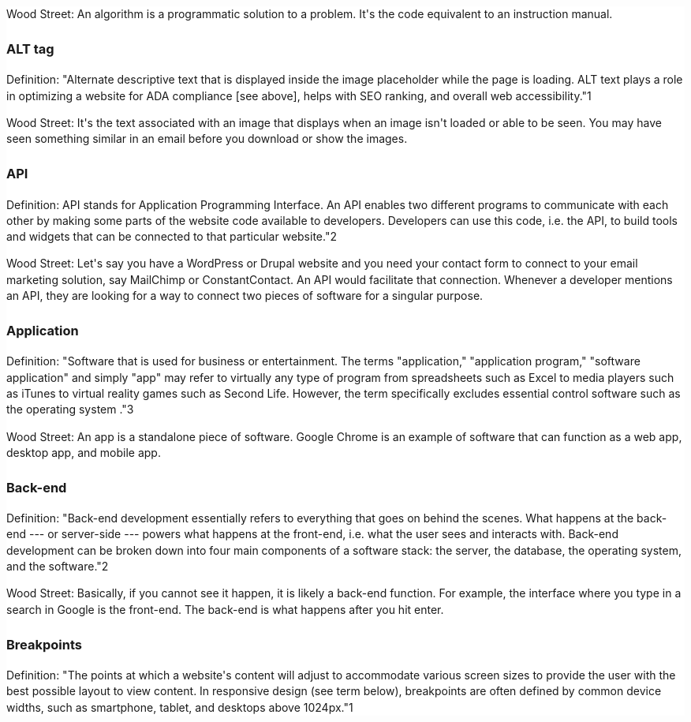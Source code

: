 Wood Street: An algorithm is a programmatic solution to a problem. It's the code equivalent to an instruction manual.

### ALT tag

Definition: "Alternate descriptive text that is displayed inside the image placeholder while the page is loading. ALT text plays a role in optimizing a website for ADA compliance [see above], helps with SEO ranking, and overall web accessibility."1

Wood Street: It's the text associated with an image that displays when an image isn't loaded or able to be seen. You may have seen something similar in an email before you download or show the images.

### API

Definition: API stands for Application Programming Interface. An API enables two different programs to communicate with each other by making some parts of the website code available to developers. Developers can use this code, i.e. the API, to build tools and widgets that can be connected to that particular website."2

Wood Street: Let's say you have a WordPress or Drupal website and you need your contact form to connect to your email marketing solution, say MailChimp or ConstantContact. An API would facilitate that connection. Whenever a developer mentions an API, they are looking for a way to connect two pieces of software for a singular purpose.

### Application

Definition: "Software that is used for business or entertainment. The terms "application," "application program," "software application" and simply "app" may refer to virtually any type of program from spreadsheets such as Excel to media players such as iTunes to virtual reality games such as Second Life. However, the term specifically excludes essential control software such as the operating system ."3

Wood Street: An app is a standalone piece of software. Google Chrome is an example of software that can function as a web app, desktop app, and mobile app.

### Back-end

Definition: "Back-end development essentially refers to everything that goes on behind the scenes. What happens at the back-end --- or server-side --- powers what happens at the front-end, i.e. what the user sees and interacts with. Back-end development can be broken down into four main components of a software stack: the server, the database, the operating system, and the software."2

Wood Street: Basically, if you cannot see it happen, it is likely a back-end function. For example, the interface where you type in a search in Google is the front-end. The back-end is what happens after you hit enter.

### Breakpoints

Definition: "The points at which a website's content will adjust to accommodate various screen sizes to provide the user with the best possible layout to view content. In responsive design (see term below), breakpoints are often defined by common device widths, such as smartphone, tablet, and desktops above 1024px."1
